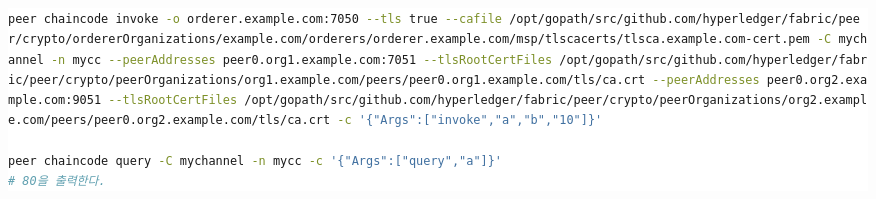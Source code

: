 ```bash
peer chaincode invoke -o orderer.example.com:7050 --tls true --cafile /opt/gopath/src/github.com/hyperledger/fabric/peer/crypto/ordererOrganizations/example.com/orderers/orderer.example.com/msp/tlscacerts/tlsca.example.com-cert.pem -C mychannel -n mycc --peerAddresses peer0.org1.example.com:7051 --tlsRootCertFiles /opt/gopath/src/github.com/hyperledger/fabric/peer/crypto/peerOrganizations/org1.example.com/peers/peer0.org1.example.com/tls/ca.crt --peerAddresses peer0.org2.example.com:9051 --tlsRootCertFiles /opt/gopath/src/github.com/hyperledger/fabric/peer/crypto/peerOrganizations/org2.example.com/peers/peer0.org2.example.com/tls/ca.crt -c '{"Args":["invoke","a","b","10"]}'

peer chaincode query -C mychannel -n mycc -c '{"Args":["query","a"]}'
# 80을 출력한다.
```
